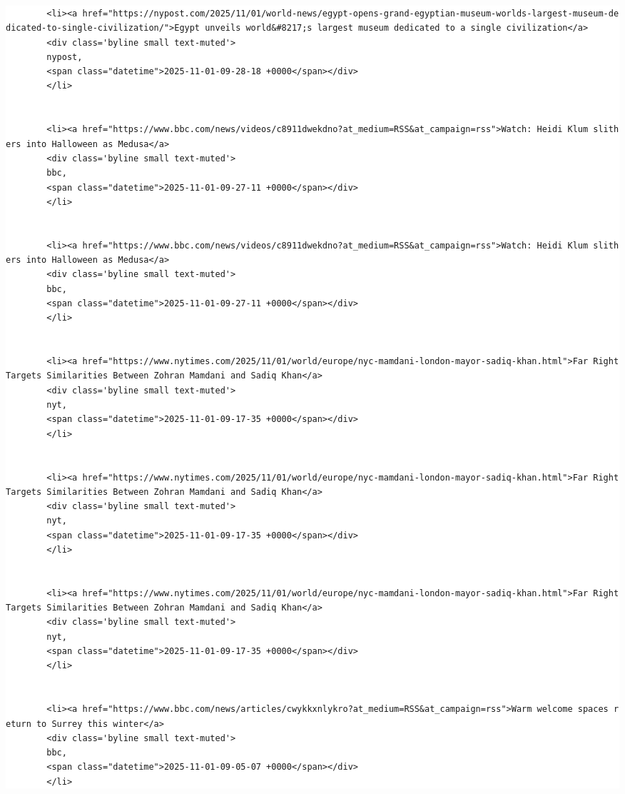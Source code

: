 
            <li><a href="https://nypost.com/2025/11/01/world-news/egypt-opens-grand-egyptian-museum-worlds-largest-museum-dedicated-to-single-civilization/">Egypt unveils world&#8217;s largest museum dedicated to a single civilization</a>
            <div class='byline small text-muted'>
            nypost, 
            <span class="datetime">2025-11-01-09-28-18 +0000</span></div>
            </li>
        

            <li><a href="https://www.bbc.com/news/videos/c8911dwekdno?at_medium=RSS&at_campaign=rss">Watch: Heidi Klum slithers into Halloween as Medusa</a>
            <div class='byline small text-muted'>
            bbc, 
            <span class="datetime">2025-11-01-09-27-11 +0000</span></div>
            </li>
        

            <li><a href="https://www.bbc.com/news/videos/c8911dwekdno?at_medium=RSS&at_campaign=rss">Watch: Heidi Klum slithers into Halloween as Medusa</a>
            <div class='byline small text-muted'>
            bbc, 
            <span class="datetime">2025-11-01-09-27-11 +0000</span></div>
            </li>
        

            <li><a href="https://www.nytimes.com/2025/11/01/world/europe/nyc-mamdani-london-mayor-sadiq-khan.html">Far Right Targets Similarities Between Zohran Mamdani and Sadiq Khan</a>
            <div class='byline small text-muted'>
            nyt, 
            <span class="datetime">2025-11-01-09-17-35 +0000</span></div>
            </li>
        

            <li><a href="https://www.nytimes.com/2025/11/01/world/europe/nyc-mamdani-london-mayor-sadiq-khan.html">Far Right Targets Similarities Between Zohran Mamdani and Sadiq Khan</a>
            <div class='byline small text-muted'>
            nyt, 
            <span class="datetime">2025-11-01-09-17-35 +0000</span></div>
            </li>
        

            <li><a href="https://www.nytimes.com/2025/11/01/world/europe/nyc-mamdani-london-mayor-sadiq-khan.html">Far Right Targets Similarities Between Zohran Mamdani and Sadiq Khan</a>
            <div class='byline small text-muted'>
            nyt, 
            <span class="datetime">2025-11-01-09-17-35 +0000</span></div>
            </li>
        

            <li><a href="https://www.bbc.com/news/articles/cwykkxnlykro?at_medium=RSS&at_campaign=rss">Warm welcome spaces return to Surrey this winter</a>
            <div class='byline small text-muted'>
            bbc, 
            <span class="datetime">2025-11-01-09-05-07 +0000</span></div>
            </li>
        